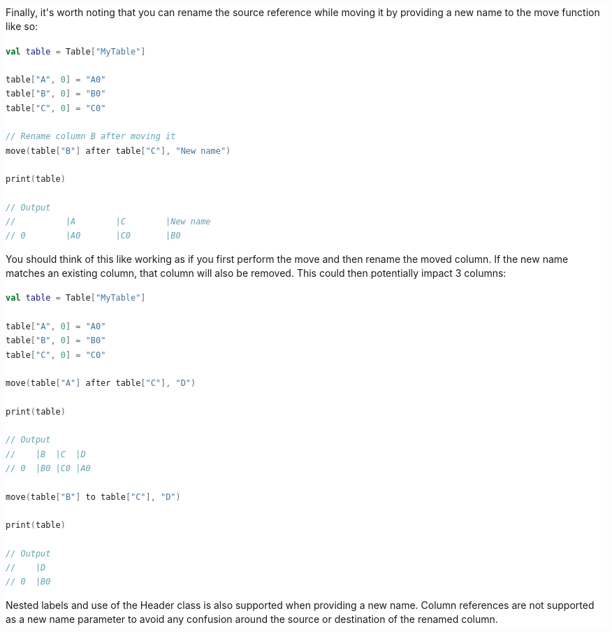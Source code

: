 Finally, it's worth noting that you can rename the source reference while moving it by providing a new name to the move
function like so:

``` kotlin
val table = Table["MyTable"]

table["A", 0] = "A0"
table["B", 0] = "B0"
table["C", 0] = "C0"

// Rename column B after moving it
move(table["B"] after table["C"], "New name")

print(table)

// Output
//          |A        |C        |New name
// 0        |A0       |C0       |B0
```

You should think of this like working as if you first perform the move and then rename the moved column. If the new
name matches an existing column, that column will also be removed. This could then potentially impact 3 columns:

``` kotlin
val table = Table["MyTable"]

table["A", 0] = "A0"
table["B", 0] = "B0"
table["C", 0] = "C0"

move(table["A"] after table["C"], "D")

print(table)

// Output
//    |B  |C  |D
// 0  |B0 |C0 |A0

move(table["B"] to table["C"], "D")

print(table)

// Output
//    |D
// 0  |B0
```

Nested labels and use of the Header class is also supported when providing a new name. Column references are not
supported as a new name parameter to avoid any confusion around the source or destination of the renamed column.
